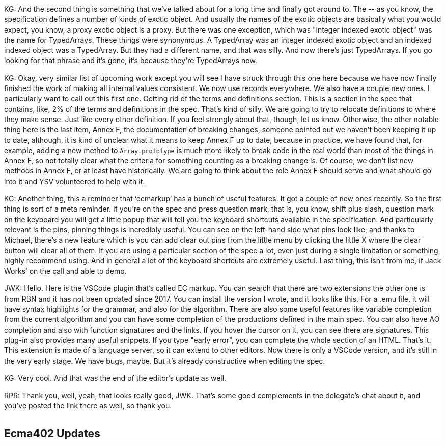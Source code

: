 KG: And the second thing is something that we’ve talked about for a long time and finally got around to. The -- as you know, the specification defines a number of kinds of exotic object. And usually the names of the exotic objects are basically what you would expect, you know, a proxy exotic object is a proxy. But there was one exception, which was "integer indexed exotic object" was the name for TypedArrays. These things were synonymous. A TypedArray was an integer indexed exotic object and an indexed indexed object was a TypedArray. But they had a different name, and that was silly. And now there’s just TypedArrays. If you go looking for that phrase and it’s gone, it’s because they're TypedArrays now.

KG: Okay, very similar list of upcoming work except you will see I have struck through this one here because we have now finally finished the work of making all internal values consistent. We now use records everywhere. We also have a couple new ones. I particularly want to call out this first one. Getting rid of the terms and definitions section. This is a section in the spec that contains, like, 2% of the terms and definitions in the spec. That’s kind of silly. We are going to try to relocate definitions to where they make sense. Just like every other definition. If you feel strongly about that, though, let us know. Otherwise, the other notable thing here is the last item, Annex F, the documentation of breaking changes, someone pointed out we haven’t been keeping it up to date, although, it is kind of unclear what it means to keep Annex F up to date, because in practice, we have found that, for example, adding a new method to `Array.prototype` is much more likely to break code in the real world than most of the things in Annex F, so not totally clear what the criteria for something counting as a breaking change is. Of course, we don’t list new methods in Annex F, or at least have historically. We are going to think about the role Annex F should serve and what should go into it and YSV volunteered to help with it.

KG: Another thing, this a reminder that ‘ecmarkup’ has a bunch of useful features. It got a couple of new ones recently. So the first thing is sort of a meta reminder. If you’re on the spec and press question mark, that is, you know, shift plus slash, question mark on the keyboard you will get a little popup that will tell you the keyboard shortcuts available in the specification. And particularly relevant is the pins, pinning things is incredibly useful. You can see on the left-hand side what pins look like, and thanks to Michael, there’s a new feature which is you can add clear out pins from the little menu by clicking the little X where the clear button will clear all of them. If you are using a particular section of the spec a lot, even just during a single limitation or something, highly recommend using. And in general a lot of the keyboard shortcuts are extremely useful. Last thing, this isn’t from me, if Jack Works’ on the call and able to demo.

JWK: Hello. Here is the VSCode plugin that’s called EC markup. You can search that there are two extensions the other one is from RBN and it has not been updated since 2017. You can install the version I wrote, and it looks like this. For a .emu file, it will have syntax highlights for the grammar, and also for the algorithm. There are also some useful features like variable completion from the current algorithm and you can have some completion of the productions defined in the main spec. You can also have AO completion and also with function signatures and the links. If you hover the cursor on it, you can see there are signatures. This plug-in also provides many useful snippets. If you type "early error", you can complete the whole section of an HTML. That’s it. This extension is made of a language server, so it can extend to other editors. Now there is only a VSCode version, and it’s still in the very early stage. We have bugs, maybe. But it’s already constructive when editing the spec.

KG: Very cool. And that was the end of the editor’s update as well.

RPR: Thank you, well, yeah, that looks really good, JWK. That’s some good complements in the delegate’s chat about it, and you’ve posted the link there as well, so thank you.

## Ecma402 Updates
